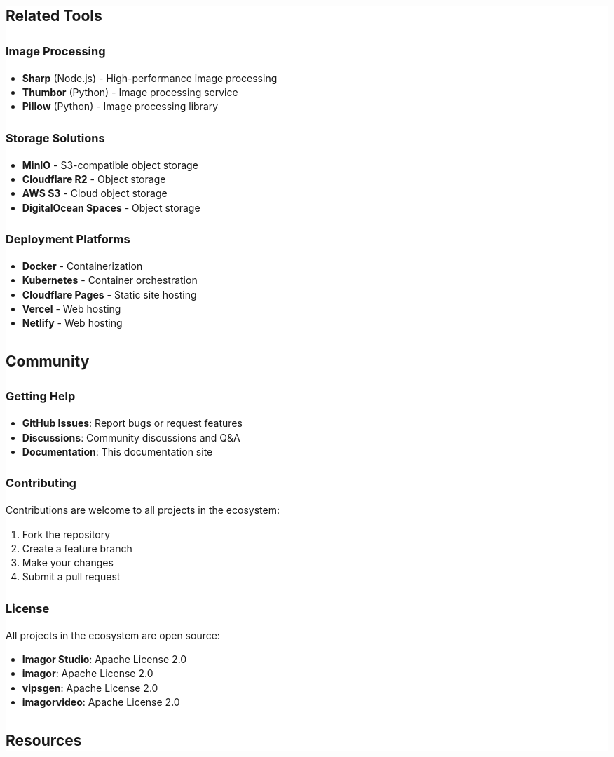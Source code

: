 ## Related Tools

### Image Processing

- **Sharp** (Node.js) - High-performance image processing
- **Thumbor** (Python) - Image processing service
- **Pillow** (Python) - Image processing library

### Storage Solutions

- **MinIO** - S3-compatible object storage
- **Cloudflare R2** - Object storage
- **AWS S3** - Cloud object storage
- **DigitalOcean Spaces** - Object storage

### Deployment Platforms

- **Docker** - Containerization
- **Kubernetes** - Container orchestration
- **Cloudflare Pages** - Static site hosting
- **Vercel** - Web hosting
- **Netlify** - Web hosting

## Community

### Getting Help

- **GitHub Issues**: [Report bugs or request features](https://github.com/cshum/imagor-studio/issues)
- **Discussions**: Community discussions and Q&A
- **Documentation**: This documentation site

### Contributing

Contributions are welcome to all projects in the ecosystem:

1. Fork the repository
2. Create a feature branch
3. Make your changes
4. Submit a pull request

### License

All projects in the ecosystem are open source:

- **Imagor Studio**: Apache License 2.0
- **imagor**: Apache License 2.0
- **vipsgen**: Apache License 2.0
- **imagorvideo**: Apache License 2.0

## Resources
